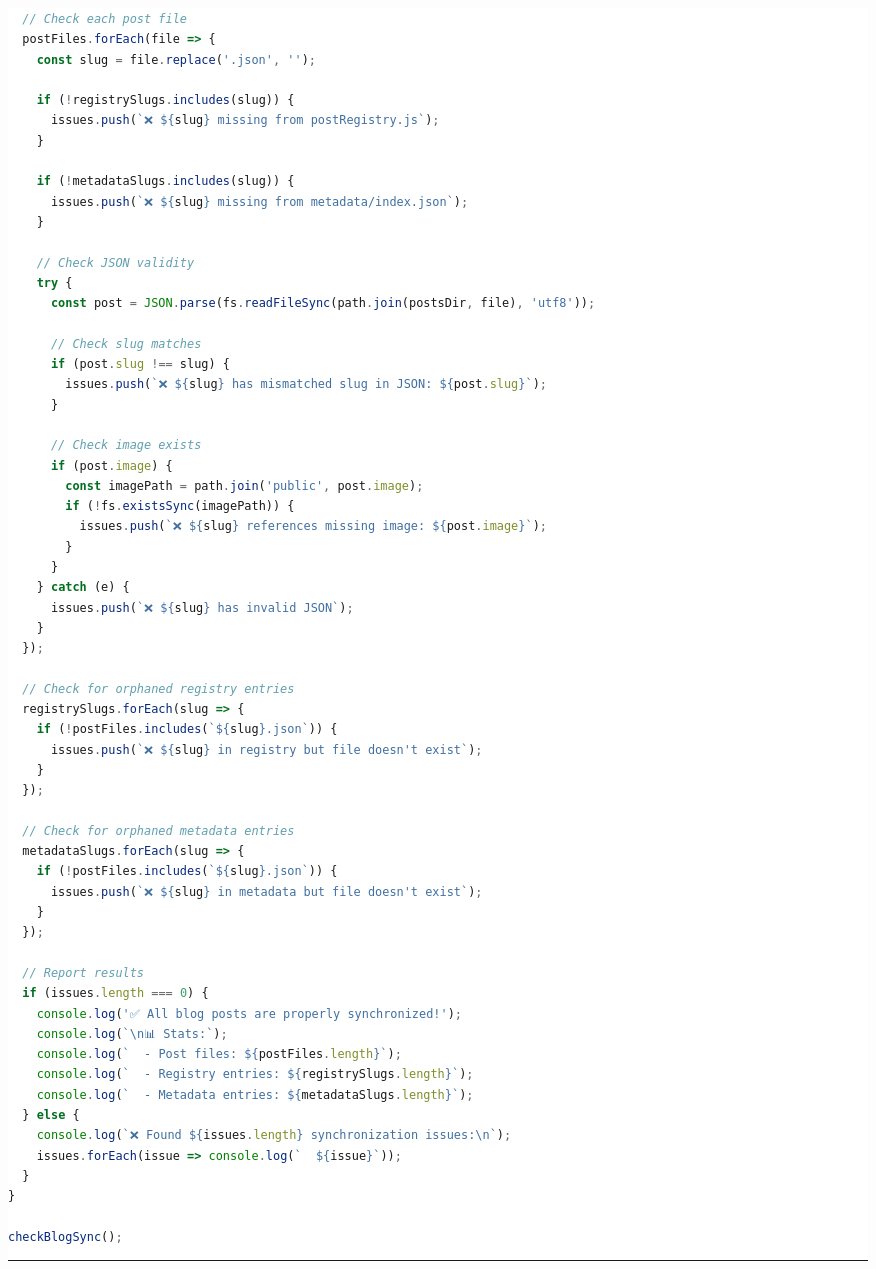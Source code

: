 ```javascript
  // Check each post file
  postFiles.forEach(file => {
    const slug = file.replace('.json', '');
    
    if (!registrySlugs.includes(slug)) {
      issues.push(`❌ ${slug} missing from postRegistry.js`);
    }
    
    if (!metadataSlugs.includes(slug)) {
      issues.push(`❌ ${slug} missing from metadata/index.json`);
    }

    // Check JSON validity
    try {
      const post = JSON.parse(fs.readFileSync(path.join(postsDir, file), 'utf8'));
      
      // Check slug matches
      if (post.slug !== slug) {
        issues.push(`❌ ${slug} has mismatched slug in JSON: ${post.slug}`);
      }

      // Check image exists
      if (post.image) {
        const imagePath = path.join('public', post.image);
        if (!fs.existsSync(imagePath)) {
          issues.push(`❌ ${slug} references missing image: ${post.image}`);
        }
      }
    } catch (e) {
      issues.push(`❌ ${slug} has invalid JSON`);
    }
  });

  // Check for orphaned registry entries
  registrySlugs.forEach(slug => {
    if (!postFiles.includes(`${slug}.json`)) {
      issues.push(`❌ ${slug} in registry but file doesn't exist`);
    }
  });

  // Check for orphaned metadata entries
  metadataSlugs.forEach(slug => {
    if (!postFiles.includes(`${slug}.json`)) {
      issues.push(`❌ ${slug} in metadata but file doesn't exist`);
    }
  });

  // Report results
  if (issues.length === 0) {
    console.log('✅ All blog posts are properly synchronized!');
    console.log(`\n📊 Stats:`);
    console.log(`  - Post files: ${postFiles.length}`);
    console.log(`  - Registry entries: ${registrySlugs.length}`);
    console.log(`  - Metadata entries: ${metadataSlugs.length}`);
  } else {
    console.log(`❌ Found ${issues.length} synchronization issues:\n`);
    issues.forEach(issue => console.log(`  ${issue}`));
  }
}

checkBlogSync();
```

---